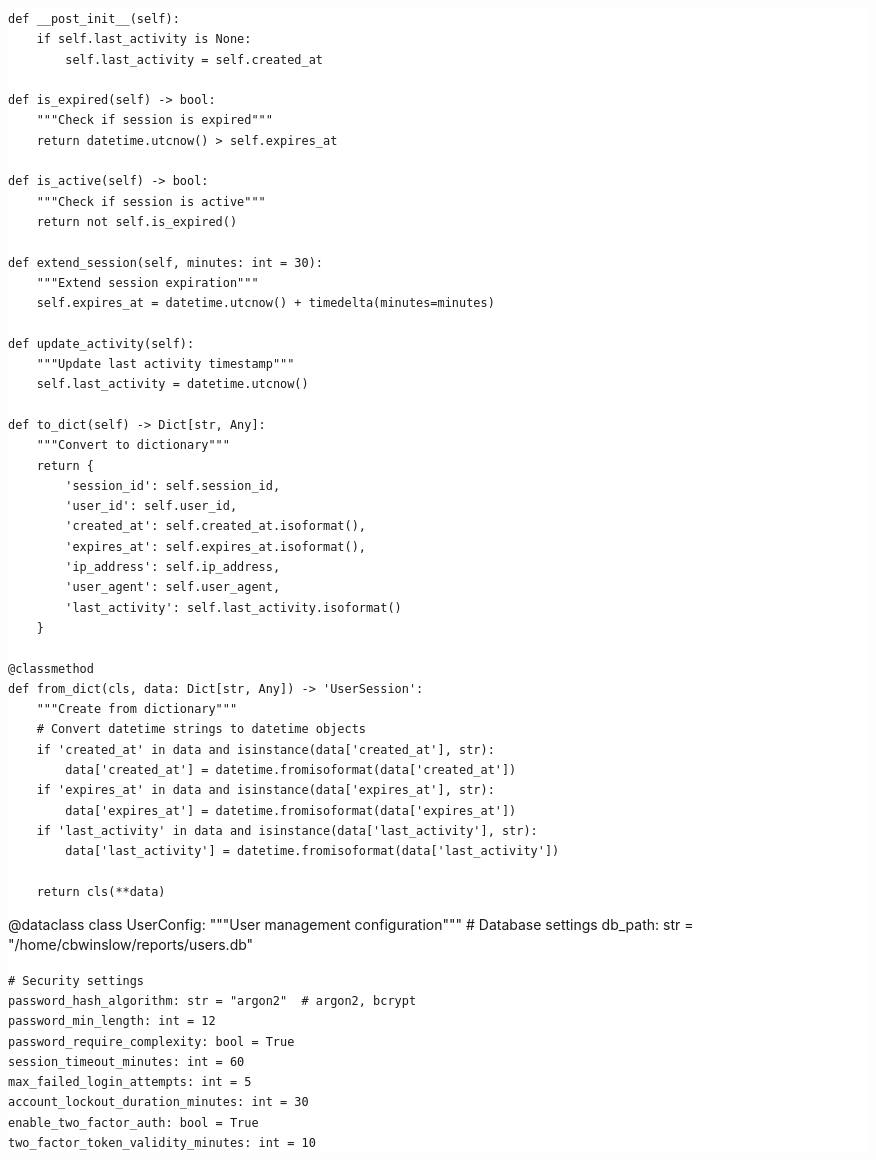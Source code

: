     def __post_init__(self):
        if self.last_activity is None:
            self.last_activity = self.created_at
    
    def is_expired(self) -> bool:
        """Check if session is expired"""
        return datetime.utcnow() > self.expires_at
    
    def is_active(self) -> bool:
        """Check if session is active"""
        return not self.is_expired()
    
    def extend_session(self, minutes: int = 30):
        """Extend session expiration"""
        self.expires_at = datetime.utcnow() + timedelta(minutes=minutes)
    
    def update_activity(self):
        """Update last activity timestamp"""
        self.last_activity = datetime.utcnow()
    
    def to_dict(self) -> Dict[str, Any]:
        """Convert to dictionary"""
        return {
            'session_id': self.session_id,
            'user_id': self.user_id,
            'created_at': self.created_at.isoformat(),
            'expires_at': self.expires_at.isoformat(),
            'ip_address': self.ip_address,
            'user_agent': self.user_agent,
            'last_activity': self.last_activity.isoformat()
        }
    
    @classmethod
    def from_dict(cls, data: Dict[str, Any]) -> 'UserSession':
        """Create from dictionary"""
        # Convert datetime strings to datetime objects
        if 'created_at' in data and isinstance(data['created_at'], str):
            data['created_at'] = datetime.fromisoformat(data['created_at'])
        if 'expires_at' in data and isinstance(data['expires_at'], str):
            data['expires_at'] = datetime.fromisoformat(data['expires_at'])
        if 'last_activity' in data and isinstance(data['last_activity'], str):
            data['last_activity'] = datetime.fromisoformat(data['last_activity'])
        
        return cls(**data)

@dataclass
class UserConfig:
    """User management configuration"""
    # Database settings
    db_path: str = "/home/cbwinslow/reports/users.db"
    
    # Security settings
    password_hash_algorithm: str = "argon2"  # argon2, bcrypt
    password_min_length: int = 12
    password_require_complexity: bool = True
    session_timeout_minutes: int = 60
    max_failed_login_attempts: int = 5
    account_lockout_duration_minutes: int = 30
    enable_two_factor_auth: bool = True
    two_factor_token_validity_minutes: int = 10
    